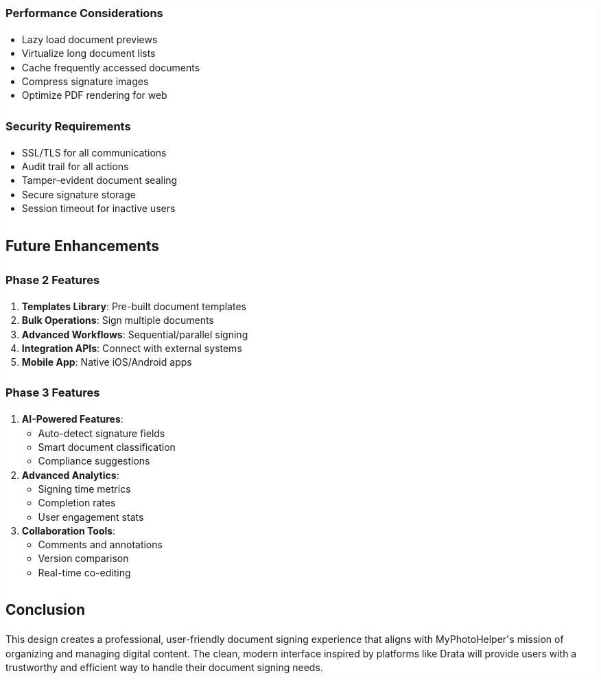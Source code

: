 ### Performance Considerations
- Lazy load document previews
- Virtualize long document lists
- Cache frequently accessed documents
- Compress signature images
- Optimize PDF rendering for web

### Security Requirements
- SSL/TLS for all communications
- Audit trail for all actions
- Tamper-evident document sealing
- Secure signature storage
- Session timeout for inactive users

## Future Enhancements

### Phase 2 Features
1. **Templates Library**: Pre-built document templates
2. **Bulk Operations**: Sign multiple documents
3. **Advanced Workflows**: Sequential/parallel signing
4. **Integration APIs**: Connect with external systems
5. **Mobile App**: Native iOS/Android apps

### Phase 3 Features
1. **AI-Powered Features**:
   - Auto-detect signature fields
   - Smart document classification
   - Compliance suggestions
2. **Advanced Analytics**:
   - Signing time metrics
   - Completion rates
   - User engagement stats
3. **Collaboration Tools**:
   - Comments and annotations
   - Version comparison
   - Real-time co-editing

## Conclusion

This design creates a professional, user-friendly document signing experience that aligns with MyPhotoHelper's mission of organizing and managing digital content. The clean, modern interface inspired by platforms like Drata will provide users with a trustworthy and efficient way to handle their document signing needs.
